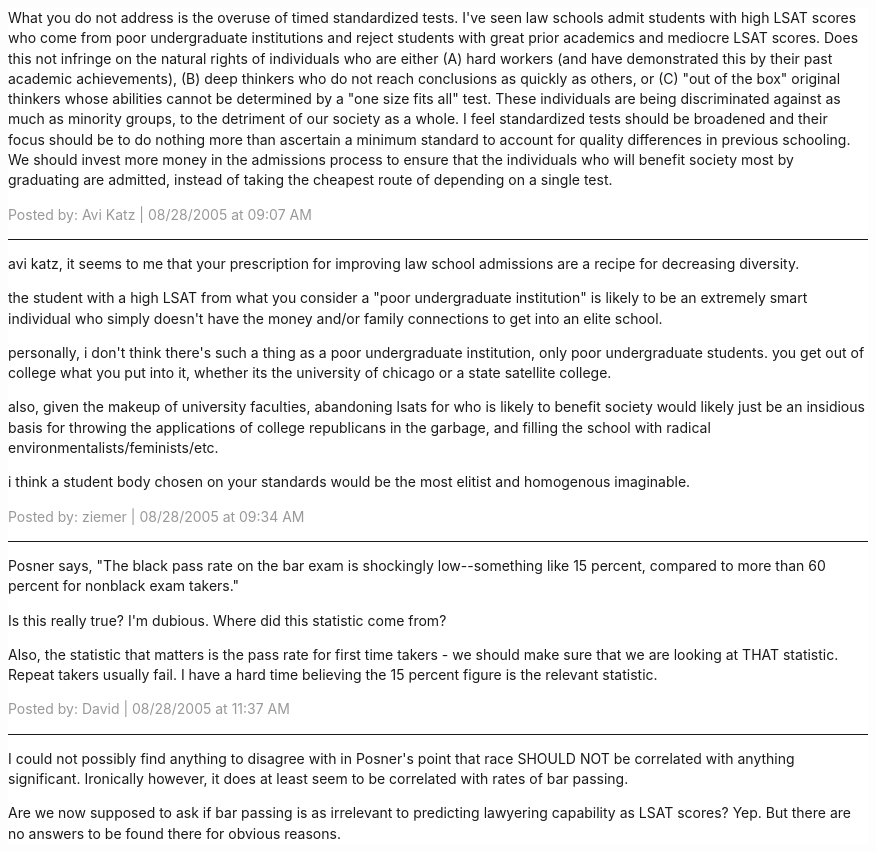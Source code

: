 
What you do not address is the overuse of timed standardized tests. I've seen law schools admit students with high LSAT scores who come from poor undergraduate institutions and reject students with great prior academics and mediocre LSAT scores. Does this not infringe on the natural rights of individuals who are either (A) hard workers (and have demonstrated this by their past academic achievements), (B) deep thinkers who do not reach conclusions as quickly as others, or (C) "out of the box" original thinkers whose abilities cannot be determined by a "one size fits all" test. These individuals are being discriminated against as much as minority groups, to the detriment of our society as a whole. I feel standardized tests should be broadened and their focus should be to do nothing more than ascertain a minimum standard to account for quality differences in previous schooling. We should invest more money in the admissions process to ensure that the individuals who will benefit society most by graduating are admitted, instead of taking the cheapest route of depending on a single test.

<span style="color:#999">Posted by: Avi Katz | 08/28/2005 at 09:07 AM</span>

---

avi katz, it seems to me that your prescription for improving law school admissions are a recipe for decreasing diversity.

the student with a high LSAT from what you consider a "poor undergraduate institution" is likely to be an extremely smart individual who simply doesn't have the money and/or family connections to get into an elite school.

personally, i don't think there's such a thing as a poor undergraduate institution, only poor undergraduate students. you get out of college what you put into it, whether its the university of chicago or a state satellite college.

also, given the makeup of university faculties, abandoning lsats for who is likely to benefit society would likely just be an insidious basis for throwing the applications of college republicans in the garbage, and filling the school with radical environmentalists/feminists/etc.

i think a student body chosen on your standards would be the most elitist and homogenous imaginable.

<span style="color:#999">Posted by: ziemer | 08/28/2005 at 09:34 AM</span>

---

Posner says, "The black pass rate on the bar exam is shockingly low--something like 15 percent, compared to more than 60 percent for nonblack exam takers."

Is this really true?  I'm dubious.  Where did this statistic come from?

Also, the statistic that matters is the pass rate for first time takers - we should make sure that we are looking at THAT statistic.  Repeat takers usually fail.  I have a hard time believing the 15 percent figure is the relevant statistic.

<span style="color:#999">Posted by: David | 08/28/2005 at 11:37 AM</span>

---

I could not possibly find anything to disagree with in Posner's point that race SHOULD NOT be correlated with anything significant.  Ironically however, it does at least seem to be correlated with rates of bar passing.  

Are we now supposed to ask if bar passing is as irrelevant to predicting lawyering capability as LSAT scores?  Yep.  But there are no answers to be found there for obvious reasons.  
